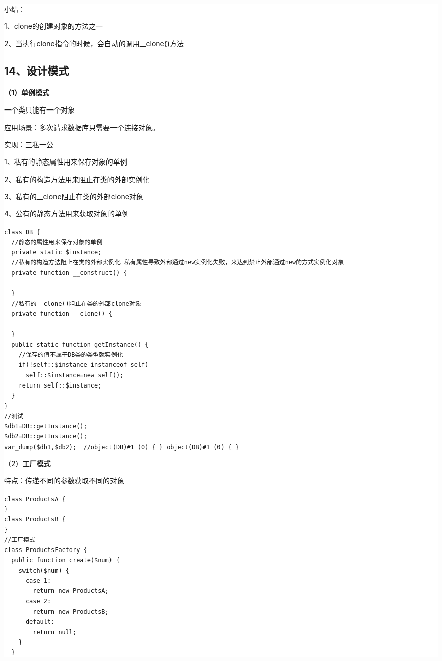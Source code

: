 小结：

1、clone的创建对象的方法之一

2、当执行clone指令的时候，会自动的调用__clone()方法

## 14、**设计模式**

**（1）单例模式**

一个类只能有一个对象

应用场景：多次请求数据库只需要一个连接对象。

实现：三私一公

1、私有的静态属性用来保存对象的单例

2、私有的构造方法用来阻止在类的外部实例化

3、私有的__clone阻止在类的外部clone对象

4、公有的静态方法用来获取对象的单例

```
class DB {
  //静态的属性用来保存对象的单例
  private static $instance;
  //私有的构造方法阻止在类的外部实例化 私有属性导致外部通过new实例化失败，来达到禁止外部通过new的方式实例化对象
  private function __construct() {

  }
  //私有的__clone()阻止在类的外部clone对象
  private function __clone() {

  }
  public static function getInstance() {
    //保存的值不属于DB类的类型就实例化
    if(!self::$instance instanceof self)
      self::$instance=new self();
    return self::$instance;
  }
}
//测试
$db1=DB::getInstance();
$db2=DB::getInstance();
var_dump($db1,$db2);  //object(DB)#1 (0) { } object(DB)#1 (0) { } 
```

（2）**工厂模式**

特点：传递不同的参数获取不同的对象

```
class ProductsA {
}
class ProductsB { 
}
//工厂模式
class ProductsFactory {
  public function create($num) {
    switch($num) {
      case 1:
        return new ProductsA;
      case 2:
        return new ProductsB;
      default:
        return null;
    }
  }
```